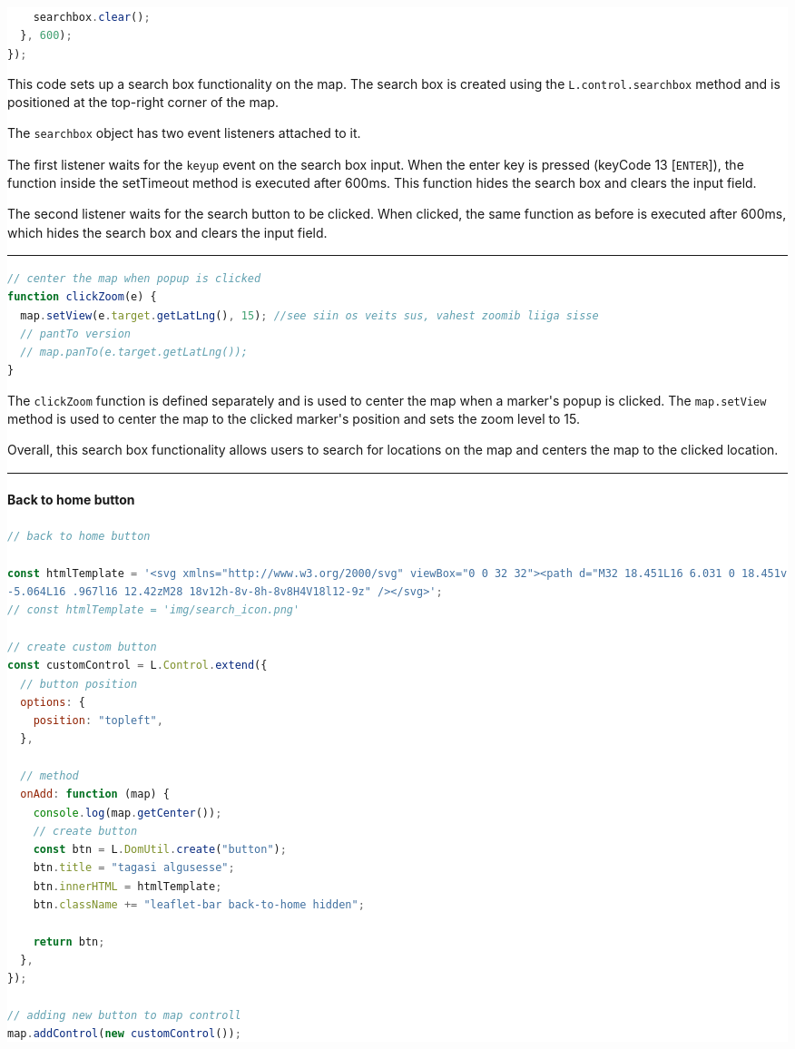 ```javascript
    searchbox.clear();
  }, 600);
});
```

This code sets up a search box functionality on the map. The search box is created using the `L.control.searchbox` method and is positioned at the top-right corner of the map.

The `searchbox` object has two event listeners attached to it.

The first listener waits for the `keyup` event on the search box input. When the enter key is pressed (keyCode 13 [`ENTER`]), the function inside the setTimeout method is executed after 600ms. This function hides the search box and clears the input field.

The second listener waits for the search button to be clicked. When clicked, the same function as before is executed after 600ms, which hides the search box and clears the input field.

***

```javascript
// center the map when popup is clicked
function clickZoom(e) {
  map.setView(e.target.getLatLng(), 15); //see siin os veits sus, vahest zoomib liiga sisse
  // pantTo version
  // map.panTo(e.target.getLatLng());
}
```

The `clickZoom` function is defined separately and is used to center the map when a marker's popup is clicked. The `map.setView` method is used to center the map to the clicked marker's position and sets the zoom level to 15.

Overall, this search box functionality allows users to search for locations on the map and centers the map to the clicked location.

***
#### Back to home button
```javascript
// back to home button

const htmlTemplate = '<svg xmlns="http://www.w3.org/2000/svg" viewBox="0 0 32 32"><path d="M32 18.451L16 6.031 0 18.451v-5.064L16 .967l16 12.42zM28 18v12h-8v-8h-8v8H4V18l12-9z" /></svg>';
// const htmlTemplate = 'img/search_icon.png'

// create custom button
const customControl = L.Control.extend({
  // button position
  options: {
    position: "topleft",
  },

  // method
  onAdd: function (map) {
    console.log(map.getCenter());
    // create button
    const btn = L.DomUtil.create("button");
    btn.title = "tagasi algusesse";
    btn.innerHTML = htmlTemplate;
    btn.className += "leaflet-bar back-to-home hidden";

    return btn;
  },
});

// adding new button to map controll
map.addControl(new customControl());

```
